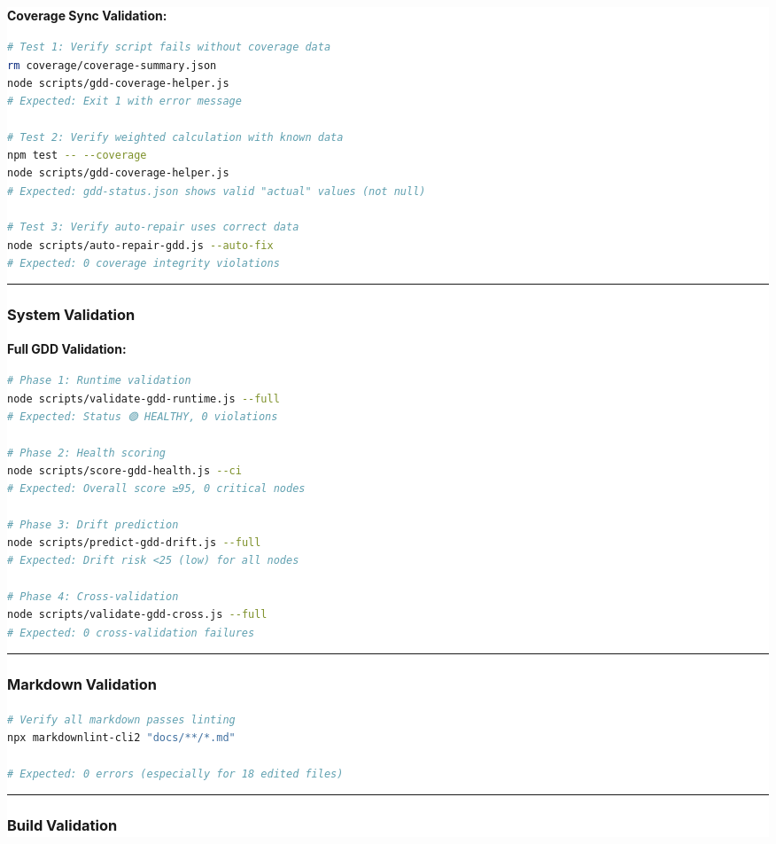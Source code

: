 **Coverage Sync Validation:**
```bash
# Test 1: Verify script fails without coverage data
rm coverage/coverage-summary.json
node scripts/gdd-coverage-helper.js
# Expected: Exit 1 with error message

# Test 2: Verify weighted calculation with known data
npm test -- --coverage
node scripts/gdd-coverage-helper.js
# Expected: gdd-status.json shows valid "actual" values (not null)

# Test 3: Verify auto-repair uses correct data
node scripts/auto-repair-gdd.js --auto-fix
# Expected: 0 coverage integrity violations
```

---

### System Validation

**Full GDD Validation:**
```bash
# Phase 1: Runtime validation
node scripts/validate-gdd-runtime.js --full
# Expected: Status 🟢 HEALTHY, 0 violations

# Phase 2: Health scoring
node scripts/score-gdd-health.js --ci
# Expected: Overall score ≥95, 0 critical nodes

# Phase 3: Drift prediction
node scripts/predict-gdd-drift.js --full
# Expected: Drift risk <25 (low) for all nodes

# Phase 4: Cross-validation
node scripts/validate-gdd-cross.js --full
# Expected: 0 cross-validation failures
```

---

### Markdown Validation

```bash
# Verify all markdown passes linting
npx markdownlint-cli2 "docs/**/*.md"

# Expected: 0 errors (especially for 18 edited files)
```

---

### Build Validation
